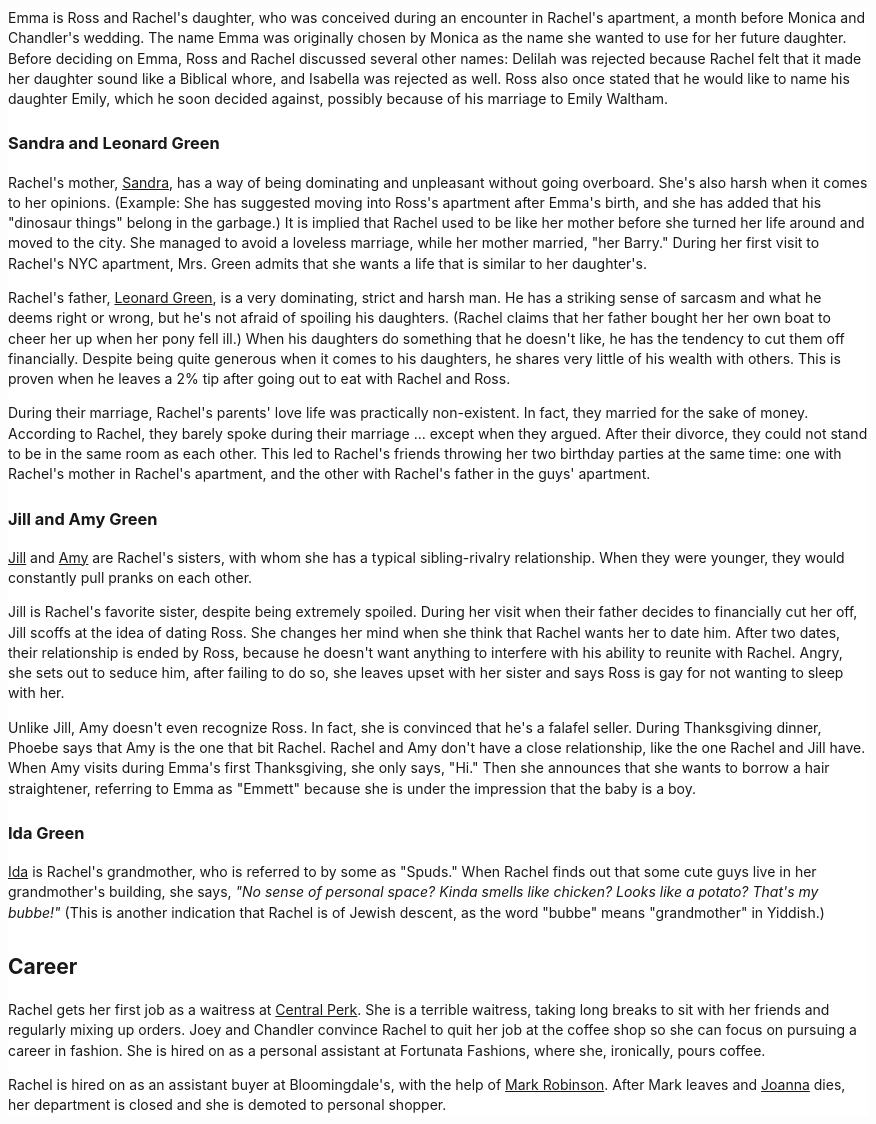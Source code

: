 <p>Emma is Ross and Rachel's daughter, who was conceived during an encounter in Rachel's apartment, a month before Monica and Chandler's wedding. The name Emma was originally chosen by Monica as the name she wanted to use for her future daughter. Before deciding on Emma, Ross and Rachel discussed several other names: Delilah was rejected because Rachel felt that it made her daughter sound like a Biblical whore, and Isabella was rejected as well. Ross also once stated that he would like to name his daughter Emily, which he soon decided against, possibly because of his marriage to Emily Waltham.
</p>
<h3><span class="mw-headline" id="Sandra_and_Leonard_Green">Sandra and Leonard Green</span></h3>
<p>Rachel's mother, <a href="/wiki/Sandra_Green" title="Sandra Green">Sandra</a>, has a way of being dominating and unpleasant without going overboard. She's also harsh when it comes to her opinions. (Example: She has suggested moving into Ross's apartment after Emma's birth, and she has added that his "dinosaur things" belong in the garbage.) It is implied that Rachel used to be like her mother before she turned her life around and moved to the city. She managed to avoid a loveless marriage, while her mother married, "her Barry." During her first visit to Rachel's NYC apartment, Mrs. Green admits that she wants a life that is similar to her daughter's.
</p><p>Rachel's father, <a href="/wiki/Leonard_Green" title="Leonard Green">Leonard Green</a>, is a very dominating, strict and harsh man. He has a striking sense of sarcasm and what he deems right or wrong, but he's not afraid of spoiling his daughters. (Rachel claims that her father bought her her own boat to cheer her up when her pony fell ill.) When his daughters do something that he doesn't like, he has the tendency to cut them off financially. Despite being quite generous when it comes to his daughters, he shares very little of his wealth with others. This is proven when he leaves a 2% tip after going out to eat with Rachel and Ross.
</p><p>During their marriage, Rachel's parents' love life was practically non-existent. In fact, they married for the sake of money. According to Rachel, they barely spoke during their marriage ... except when they argued. After their divorce, they could not stand to be in the same room as each other. This led to Rachel's friends throwing her two birthday parties at the same time: one with Rachel's mother in Rachel's apartment, and the other with Rachel's father in the guys' apartment.
</p>
<h3><span class="mw-headline" id="Jill_and_Amy_Green">Jill and Amy Green</span></h3>
<p><a href="/wiki/Jill_Green" title="Jill Green">Jill</a> and <a href="/wiki/Amy_Green" title="Amy Green">Amy</a> are Rachel's sisters, with whom she has a typical sibling-rivalry relationship. When they were younger, they would constantly pull pranks on each other.
</p><p>Jill is Rachel's favorite sister, despite being extremely spoiled. During her visit when their father decides to financially cut her off, Jill scoffs at the idea of dating Ross. She changes her mind when she think that Rachel wants her to date him. After two dates, their relationship is ended by Ross, because he doesn't want anything to interfere with his ability to reunite with Rachel. Angry, she sets out to seduce him, after failing to do so, she leaves upset with her sister and says Ross is gay for not wanting to sleep with her.
</p><p>Unlike Jill, Amy doesn't even recognize Ross. In fact, she is convinced that he's a falafel seller. During Thanksgiving dinner, Phoebe says that Amy is the one that bit Rachel. Rachel and Amy don't have a close relationship, like the one Rachel and Jill have. When Amy visits during Emma's first Thanksgiving, she only says, "Hi." Then she announces that she wants to borrow a hair straightener, referring to Emma as "Emmett" because she is under the impression that the baby is a boy.
</p>
<h3><span class="mw-headline" id="Ida_Green">Ida Green</span></h3>
<p><a href="/wiki/Ida_Green" title="Ida Green">Ida</a> is Rachel's grandmother, who is referred to by some as "Spuds." When Rachel finds out that some cute guys live in her grandmother's building, she says, <i>"No sense of personal space? Kinda smells like chicken? Looks like a potato? That's my bubbe!" </i>(This is another indication that Rachel is of Jewish descent, as the word "bubbe" means "grandmother" in Yiddish.)
</p>
<h2><span class="mw-headline" id="Career">Career</span></h2>
<p>Rachel gets her first job as a waitress at <a href="/wiki/Central_Perk" title="Central Perk">Central Perk</a>. She is a terrible waitress, taking long breaks to sit with her friends and regularly mixing up orders. Joey and Chandler convince Rachel to quit her job at the coffee shop so she can focus on pursuing a career in fashion. She is hired on as a personal assistant at Fortunata Fashions, where she, ironically, pours coffee.
</p><p>Rachel is hired on as an assistant buyer at Bloomingdale's, with the help of <a href="/wiki/Mark_Robinson" title="Mark Robinson">Mark Robinson</a>. After Mark leaves and <a href="/wiki/Joanna" title="Joanna">Joanna</a> dies, her department is closed and she is demoted to personal shopper.